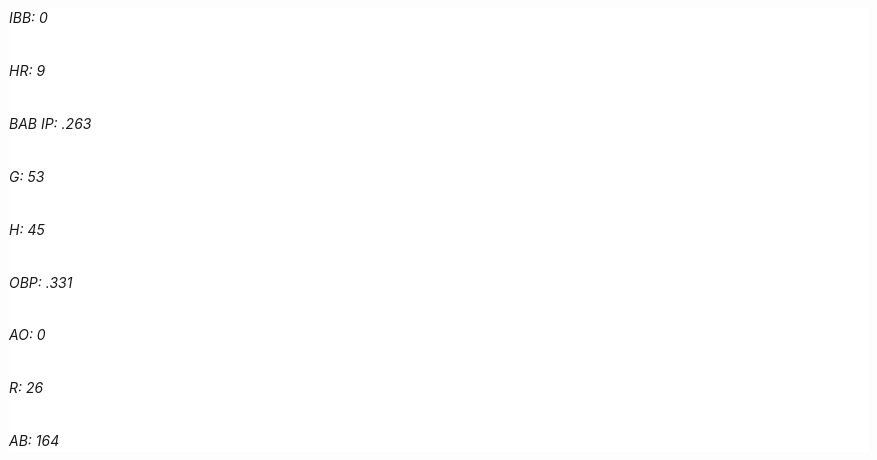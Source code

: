 ###### IBB: 0
###### HR: 9
###### BAB IP: .263
###### G: 53
###### H: 45
###### OBP: .331
###### AO: 0
###### R: 26
###### AB: 164